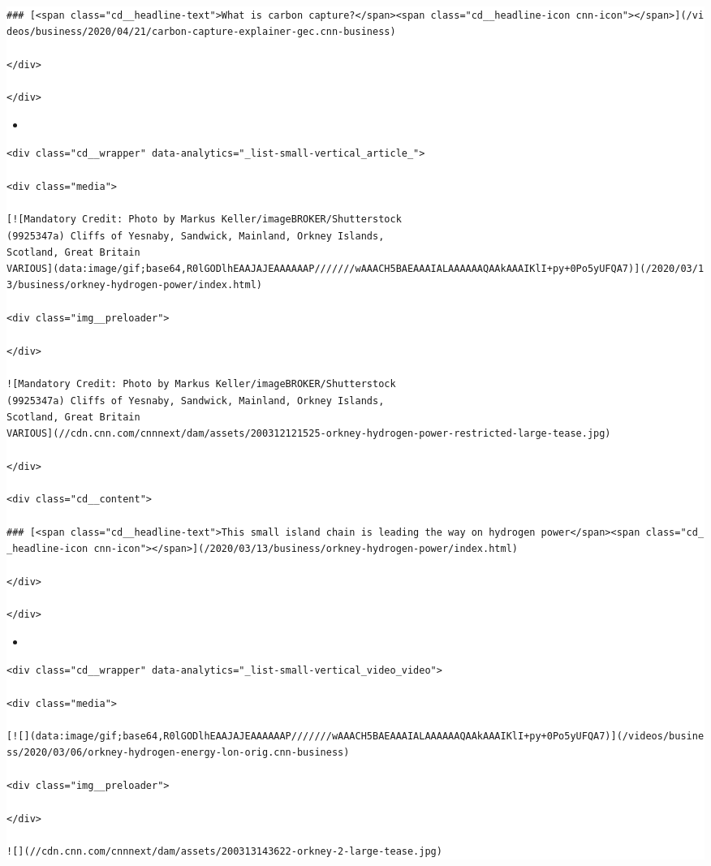     ### [<span class="cd__headline-text">What is carbon capture?</span><span class="cd__headline-icon cnn-icon"></span>](/videos/business/2020/04/21/carbon-capture-explainer-gec.cnn-business)
    
    </div>
    
    </div>

  - 
    
    <div class="cd__wrapper" data-analytics="_list-small-vertical_article_">
    
    <div class="media">
    
    [![Mandatory Credit: Photo by Markus Keller/imageBROKER/Shutterstock
    (9925347a) Cliffs of Yesnaby, Sandwick, Mainland, Orkney Islands,
    Scotland, Great Britain
    VARIOUS](data:image/gif;base64,R0lGODlhEAAJAJEAAAAAAP///////wAAACH5BAEAAAIALAAAAAAQAAkAAAIKlI+py+0Po5yUFQA7)](/2020/03/13/business/orkney-hydrogen-power/index.html)
    
    <div class="img__preloader">
    
    </div>
    
    ![Mandatory Credit: Photo by Markus Keller/imageBROKER/Shutterstock
    (9925347a) Cliffs of Yesnaby, Sandwick, Mainland, Orkney Islands,
    Scotland, Great Britain
    VARIOUS](//cdn.cnn.com/cnnnext/dam/assets/200312121525-orkney-hydrogen-power-restricted-large-tease.jpg)
    
    </div>
    
    <div class="cd__content">
    
    ### [<span class="cd__headline-text">This small island chain is leading the way on hydrogen power</span><span class="cd__headline-icon cnn-icon"></span>](/2020/03/13/business/orkney-hydrogen-power/index.html)
    
    </div>
    
    </div>

  - 
    
    <div class="cd__wrapper" data-analytics="_list-small-vertical_video_video">
    
    <div class="media">
    
    [![](data:image/gif;base64,R0lGODlhEAAJAJEAAAAAAP///////wAAACH5BAEAAAIALAAAAAAQAAkAAAIKlI+py+0Po5yUFQA7)](/videos/business/2020/03/06/orkney-hydrogen-energy-lon-orig.cnn-business)
    
    <div class="img__preloader">
    
    </div>
    
    ![](//cdn.cnn.com/cnnnext/dam/assets/200313143622-orkney-2-large-tease.jpg)
    